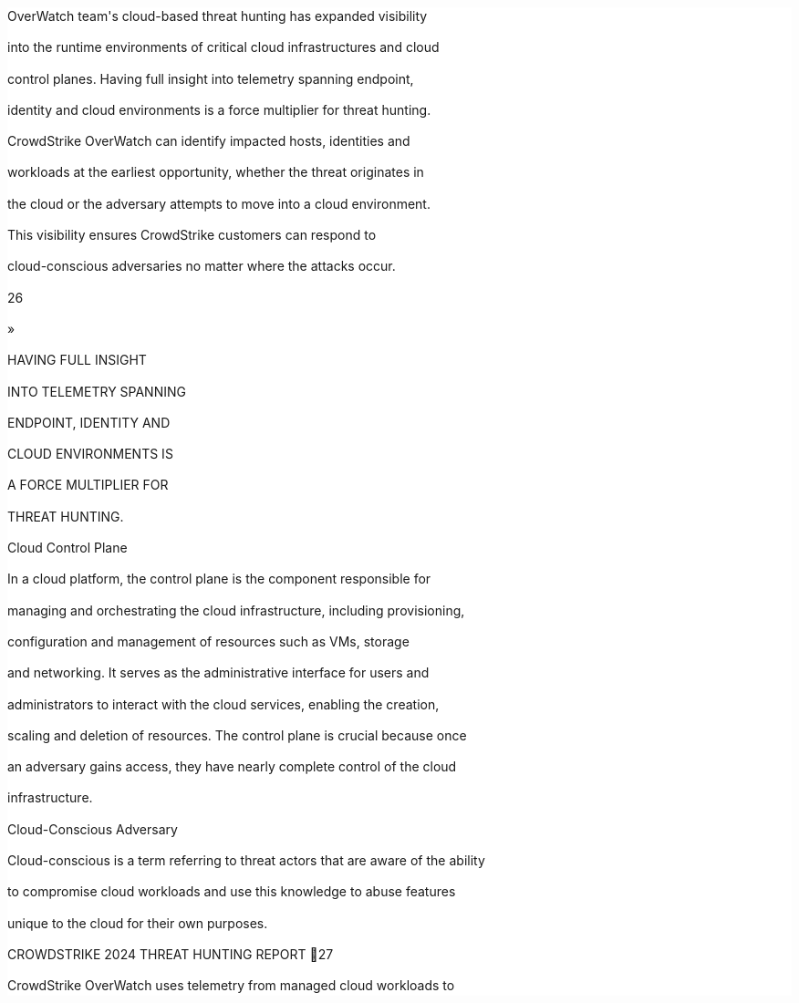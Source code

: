 OverWatch team's cloud\-based threat hunting has expanded visibility 

into the runtime environments of critical cloud infrastructures and cloud 

control planes. Having full insight into telemetry spanning endpoint, 

identity and cloud environments is a force multiplier for threat hunting. 

CrowdStrike OverWatch can identify impacted hosts, identities and 

workloads at the earliest opportunity, whether the threat originates in 

the cloud or the adversary attempts to move into a cloud environment. 

This visibility ensures CrowdStrike customers can respond to 

cloud\-conscious adversaries no matter where the attacks occur.

26

»

HAVING FULL INSIGHT 

INTO TELEMETRY SPANNING 

ENDPOINT, IDENTITY AND 

CLOUD ENVIRONMENTS IS 

A FORCE MULTIPLIER FOR 

THREAT HUNTING.

Cloud Control Plane

In a cloud platform, the control plane is the component responsible for 

managing and orchestrating the cloud infrastructure, including provisioning, 

configuration and management of resources such as VMs, storage 

and networking. It serves as the administrative interface for users and 

administrators to interact with the cloud services, enabling the creation, 

scaling and deletion of resources. The control plane is crucial because once 

an adversary gains access, they have nearly complete control of the cloud 

infrastructure.

Cloud\-Conscious Adversary

Cloud\-conscious is a term referring to threat actors that are aware of the ability 

to compromise cloud workloads and use this knowledge to abuse features 

unique to the cloud for their own purposes.

CROWDSTRIKE 2024 THREAT HUNTING REPORT 
27

CrowdStrike OverWatch uses telemetry from managed cloud workloads to 

